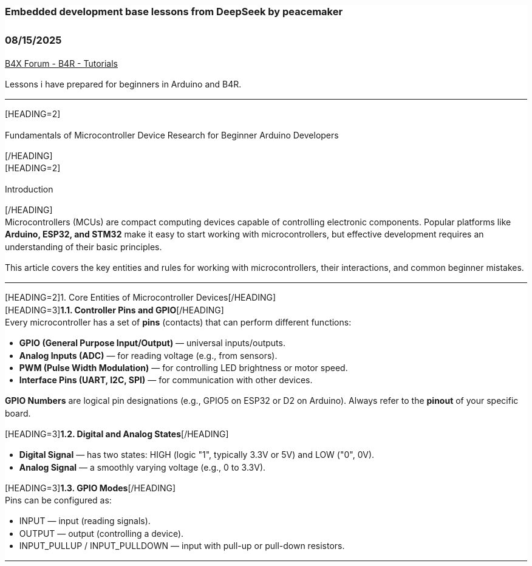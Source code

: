 ### Embedded development base lessons from DeepSeek by peacemaker
### 08/15/2025
[B4X Forum - B4R - Tutorials](https://www.b4x.com/android/forum/threads/168240/)

Lessons i have prepared for beginners in Arduino and B4R.  
  
  
  

---

  
[HEADING=2]

Fundamentals of Microcontroller Device Research for Beginner Arduino Developers

[/HEADING]  
[HEADING=2]

Introduction

[/HEADING]  
Microcontrollers (MCUs) are compact computing devices capable of controlling electronic components. Popular platforms like **Arduino, ESP32, and STM32** make it easy to start working with microcontrollers, but effective development requires an understanding of their basic principles.  
  
This article covers the key entities and rules for working with microcontrollers, their interactions, and common beginner mistakes.  
  

---

  
[HEADING=2]1. Core Entities of Microcontroller Devices[/HEADING]  
[HEADING=3]**1.1. Controller Pins and GPIO**[/HEADING]  
Every microcontroller has a set of **pins** (contacts) that can perform different functions:  
  

- **GPIO (General Purpose Input/Output)** — universal inputs/outputs.
- **Analog Inputs (ADC)** — for reading voltage (e.g., from sensors).
- **PWM (Pulse Width Modulation)** — for controlling LED brightness or motor speed.
- **Interface Pins (UART, I2C, SPI)** — for communication with other devices.

**GPIO Numbers** are logical pin designations (e.g., GPIO5 on ESP32 or D2 on Arduino). Always refer to the **pinout** of your specific board.  
  
[HEADING=3]**1.2. Digital and Analog States**[/HEADING]  

- **Digital Signal** — has two states: HIGH (logic "1", typically 3.3V or 5V) and LOW ("0", 0V).
- **Analog Signal** — a smoothly varying voltage (e.g., 0 to 3.3V).

[HEADING=3]**1.3. GPIO Modes**[/HEADING]  
Pins can be configured as:  
  

- INPUT — input (reading signals).
- OUTPUT — output (controlling a device).
- INPUT\_PULLUP / INPUT\_PULLDOWN — input with pull-up or pull-down resistors.

---
